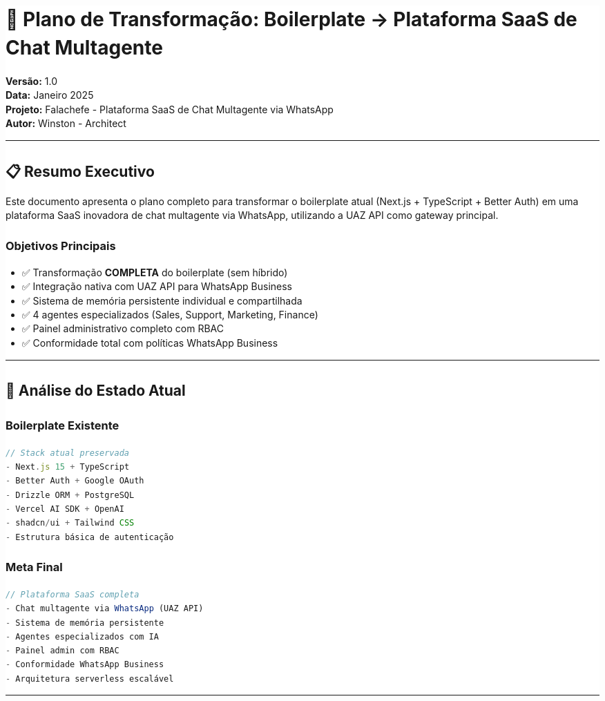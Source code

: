 # 🚀 Plano de Transformação: Boilerplate → Plataforma SaaS de Chat Multagente

**Versão:** 1.0  
**Data:** Janeiro 2025  
**Projeto:** Falachefe - Plataforma SaaS de Chat Multagente via WhatsApp  
**Autor:** Winston - Architect  

---

## 📋 Resumo Executivo

Este documento apresenta o plano completo para transformar o boilerplate atual (Next.js + TypeScript + Better Auth) em uma plataforma SaaS inovadora de chat multagente via WhatsApp, utilizando a UAZ API como gateway principal.

### Objetivos Principais
- ✅ Transformação **COMPLETA** do boilerplate (sem híbrido)
- ✅ Integração nativa com UAZ API para WhatsApp Business
- ✅ Sistema de memória persistente individual e compartilhada
- ✅ 4 agentes especializados (Sales, Support, Marketing, Finance)
- ✅ Painel administrativo completo com RBAC
- ✅ Conformidade total com políticas WhatsApp Business

---

## 🎯 Análise do Estado Atual

### Boilerplate Existente
```typescript
// Stack atual preservada
- Next.js 15 + TypeScript
- Better Auth + Google OAuth
- Drizzle ORM + PostgreSQL
- Vercel AI SDK + OpenAI
- shadcn/ui + Tailwind CSS
- Estrutura básica de autenticação
```

### Meta Final
```typescript
// Plataforma SaaS completa
- Chat multagente via WhatsApp (UAZ API)
- Sistema de memória persistente
- Agentes especializados com IA
- Painel admin com RBAC
- Conformidade WhatsApp Business
- Arquitetura serverless escalável
```

---